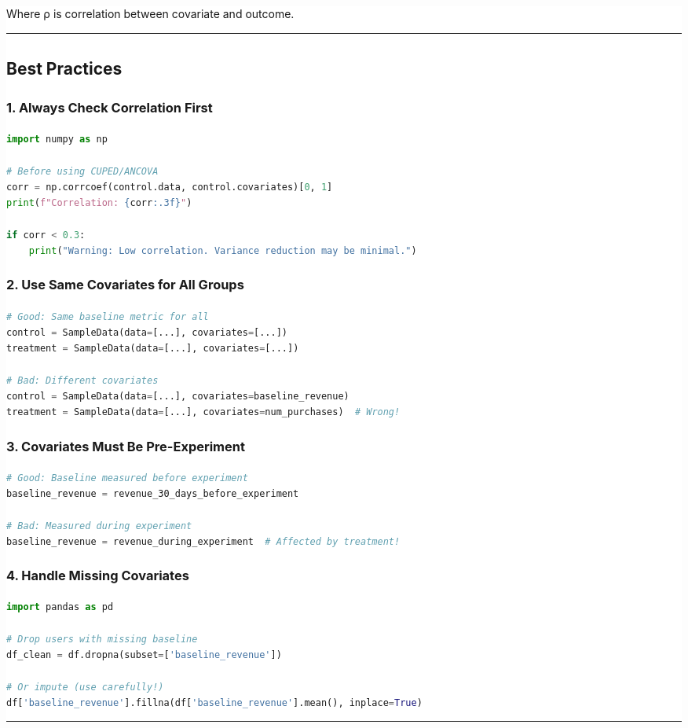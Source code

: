 Where ρ is correlation between covariate and outcome.

---

## Best Practices

### 1. Always Check Correlation First

```python
import numpy as np

# Before using CUPED/ANCOVA
corr = np.corrcoef(control.data, control.covariates)[0, 1]
print(f"Correlation: {corr:.3f}")

if corr < 0.3:
    print("Warning: Low correlation. Variance reduction may be minimal.")
```

### 2. Use Same Covariates for All Groups

```python
# Good: Same baseline metric for all
control = SampleData(data=[...], covariates=[...])
treatment = SampleData(data=[...], covariates=[...])

# Bad: Different covariates
control = SampleData(data=[...], covariates=baseline_revenue)
treatment = SampleData(data=[...], covariates=num_purchases)  # Wrong!
```

### 3. Covariates Must Be Pre-Experiment

```python
# Good: Baseline measured before experiment
baseline_revenue = revenue_30_days_before_experiment

# Bad: Measured during experiment
baseline_revenue = revenue_during_experiment  # Affected by treatment!
```

### 4. Handle Missing Covariates

```python
import pandas as pd

# Drop users with missing baseline
df_clean = df.dropna(subset=['baseline_revenue'])

# Or impute (use carefully!)
df['baseline_revenue'].fillna(df['baseline_revenue'].mean(), inplace=True)
```

---
